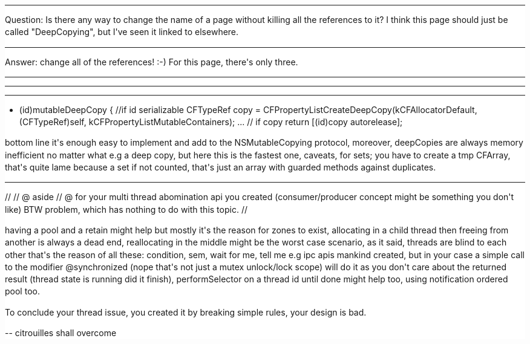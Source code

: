 ----
Question:  Is there any way to change the name of a page without killing all the references to it?  I think this page should just be called "DeepCopying", but I've seen it linked to elsewhere.

----
Answer: change all of the references! :-) For this page, there's only three.

----
----

----
    
- (id)mutableDeepCopy
{
//if id serializable
	CFTypeRef copy = CFPropertyListCreateDeepCopy(kCFAllocatorDefault, (CFTypeRef)self, kCFPropertyListMutableContainers);
...
	// if copy
		return [(id)copy autorelease];


bottom line it's enough easy to implement and add to the NSMutableCopying protocol, moreover, deepCopies are always memory inefficient 
no matter what e.g a deep copy, but  here this is the fastest one, caveats, for sets; you have to create a tmp CFArray, 
that's quite lame because a set if not counted, that's just an array with guarded methods against duplicates.


----
//
// @ aside 
// @ for your multi thread abomination api you created (consumer/producer concept might be something you don't like) BTW problem, which has nothing to do with this topic.
//

having a pool and a retain might help but mostly it's the reason for zones to exist, allocating in a child thread then freeing 
from another is always a dead end, reallocating in the middle might be the worst case scenario, as it said, threads are blind to each other
that's the reason of all these: condition, sem, wait for me, tell me e.g ipc apis mankind created, 
but in your case a simple call to the modifier @synchronized (nope that's not just a mutex unlock/lock scope) 
will do it as you don't care about the returned result (thread state is running did it finish), performSelector on a thread id until done might help too, using notification ordered pool too. 

To conclude your thread issue, you created it by breaking simple rules, your design is bad.

-- citrouilles shall overcome

